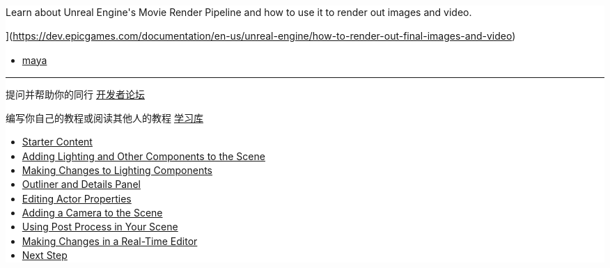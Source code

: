 Learn about Unreal Engine's Movie Render Pipeline and how to use it to render out images and video.





](https://dev.epicgames.com/documentation/en-us/unreal-engine/how-to-render-out-final-images-and-video)

-   [maya](https://dev.epicgames.com/community/search?query=maya)

* * *

提问并帮助你的同行 [开发者论坛](https://forums.unrealengine.com/categories?tag=unreal-engine)

编写你自己的教程或阅读其他人的教程 [学习库](https://dev.epicgames.com/community/unreal-engine/learning)

-   [Starter Content](/documentation/zh-cn/unreal-engine/how-to-add-lighting-and-effects-to-a-scene#startercontent)
-   [Adding Lighting and Other Components to the Scene](/documentation/zh-cn/unreal-engine/how-to-add-lighting-and-effects-to-a-scene#addinglightingandothercomponentstothescene)
-   [Making Changes to Lighting Components](/documentation/zh-cn/unreal-engine/how-to-add-lighting-and-effects-to-a-scene#makingchangestolightingcomponents)
-   [Outliner and Details Panel](/documentation/zh-cn/unreal-engine/how-to-add-lighting-and-effects-to-a-scene#outlineranddetailspanel)
-   [Editing Actor Properties](/documentation/zh-cn/unreal-engine/how-to-add-lighting-and-effects-to-a-scene#editingactorproperties)
-   [Adding a Camera to the Scene](/documentation/zh-cn/unreal-engine/how-to-add-lighting-and-effects-to-a-scene#addingacameratothescene)
-   [Using Post Process in Your Scene](/documentation/zh-cn/unreal-engine/how-to-add-lighting-and-effects-to-a-scene#usingpostprocessinyourscene)
-   [Making Changes in a Real-Time Editor](/documentation/zh-cn/unreal-engine/how-to-add-lighting-and-effects-to-a-scene#makingchangesinareal-timeeditor)
-   [Next Step](/documentation/zh-cn/unreal-engine/how-to-add-lighting-and-effects-to-a-scene#nextstep)
